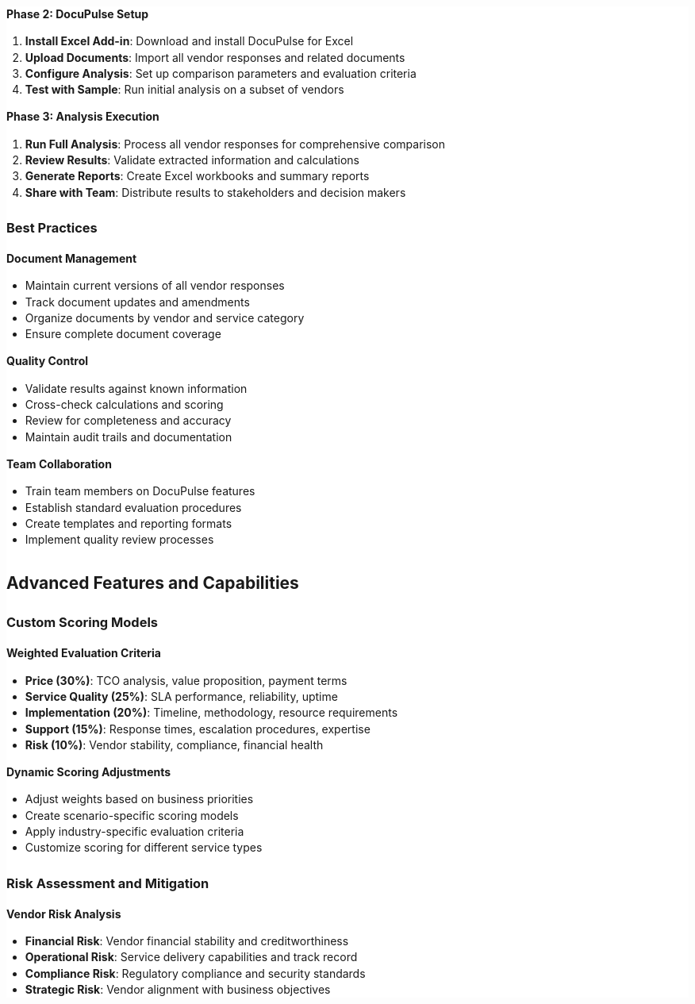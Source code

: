 **Phase 2: DocuPulse Setup**
1. **Install Excel Add-in**: Download and install DocuPulse for Excel
2. **Upload Documents**: Import all vendor responses and related documents
3. **Configure Analysis**: Set up comparison parameters and evaluation criteria
4. **Test with Sample**: Run initial analysis on a subset of vendors

**Phase 3: Analysis Execution**
1. **Run Full Analysis**: Process all vendor responses for comprehensive comparison
2. **Review Results**: Validate extracted information and calculations
3. **Generate Reports**: Create Excel workbooks and summary reports
4. **Share with Team**: Distribute results to stakeholders and decision makers

### Best Practices

**Document Management**
- Maintain current versions of all vendor responses
- Track document updates and amendments
- Organize documents by vendor and service category
- Ensure complete document coverage

**Quality Control**
- Validate results against known information
- Cross-check calculations and scoring
- Review for completeness and accuracy
- Maintain audit trails and documentation

**Team Collaboration**
- Train team members on DocuPulse features
- Establish standard evaluation procedures
- Create templates and reporting formats
- Implement quality review processes

## Advanced Features and Capabilities

### Custom Scoring Models

**Weighted Evaluation Criteria**
- **Price (30%)**: TCO analysis, value proposition, payment terms
- **Service Quality (25%)**: SLA performance, reliability, uptime
- **Implementation (20%)**: Timeline, methodology, resource requirements
- **Support (15%)**: Response times, escalation procedures, expertise
- **Risk (10%)**: Vendor stability, compliance, financial health

**Dynamic Scoring Adjustments**
- Adjust weights based on business priorities
- Create scenario-specific scoring models
- Apply industry-specific evaluation criteria
- Customize scoring for different service types

### Risk Assessment and Mitigation

**Vendor Risk Analysis**
- **Financial Risk**: Vendor financial stability and creditworthiness
- **Operational Risk**: Service delivery capabilities and track record
- **Compliance Risk**: Regulatory compliance and security standards
- **Strategic Risk**: Vendor alignment with business objectives
